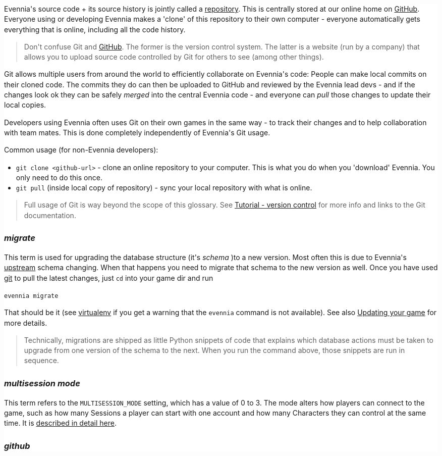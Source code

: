 Evennia's source code + its source history is jointly called a [repository](./Glossary#repository).
This is centrally stored at our online home on [GitHub](./Glossary#github). Everyone using or
developing Evennia makes a 'clone' of this repository  to their own computer - everyone
automatically gets everything that is online, including all the code history.

> Don't confuse Git and [GitHub](./Glossary#github). The former is the version control system. The
latter is a website (run by a company) that allows you to upload source code controlled by Git for
others to see (among other things).

Git allows multiple users from around the world to efficiently collaborate on Evennia's code: People
can make local commits on their cloned code. The commits they do can then be uploaded to GitHub and
reviewed by the Evennia lead devs - and if the changes look ok they can be safely *merged* into the
central Evennia code - and everyone can *pull* those changes to update their local copies.

Developers using Evennia often uses Git on their own games in the same way - to track their changes
and to help collaboration with team mates. This is done completely independently of Evennia's Git
usage.

Common usage (for non-Evennia developers):
- `git clone <github-url>` - clone an online repository to your computer. This is what you do when
you 'download' Evennia. You only need to do this once.
- `git pull` (inside local copy of repository) - sync your local repository with what is online.

> Full usage of Git is way beyond the scope of this glossary. See [Tutorial - version
control](Version-Control) for more info and links to the Git documentation.

### _migrate_

This term is used for upgrading the database structure (it's _schema_ )to a new version. Most often
this is due to Evennia's [upstream](./Glossary#github) schema changing. When that happens you need to
migrate that schema to the new version as well. Once you have used [git](./Glossary#git) to pull the
latest changes, just `cd` into your game dir and run

    evennia migrate

That should be it (see [virtualenv](./Glossary#virtualenv) if you get a warning that the `evennia`
command is not available). See also [Updating your game](./Updating-Your-Game) for more details.

> Technically, migrations are shipped as little Python snippets of code that explains which database
actions must be taken to upgrade from one version of the schema to the next. When you run the
command above, those snippets are run in sequence.

### _multisession mode_

This term refers to the `MULTISESSION_MODE` setting, which has a value of 0 to 3. The mode alters
how players can connect to the game, such as how many Sessions a player can start with one account
and how many Characters they can control at the same time. It is [described in detail
here](Sessions#multisession-mode).

### _github_
